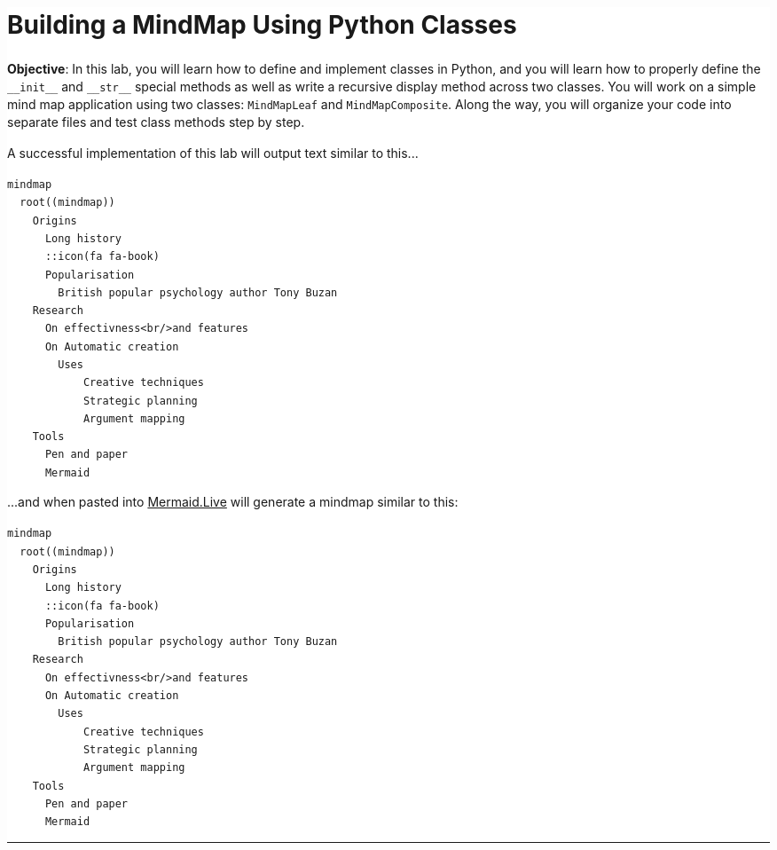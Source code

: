 # Building a MindMap Using Python Classes

**Objective**: In this lab, you will learn how to define and implement classes in Python, and you will learn how to properly define the `__init__` and `__str__` special methods as well as write a recursive display method across two classes. You will work on a simple mind map application using two classes: `MindMapLeaf` and `MindMapComposite`. Along the way, you will organize your code into separate files and test class methods step by step.

A successful implementation of this lab will output text similar to this...
```text
mindmap
  root((mindmap))
    Origins
      Long history
      ::icon(fa fa-book)
      Popularisation
        British popular psychology author Tony Buzan
    Research
      On effectivness<br/>and features
      On Automatic creation
        Uses
            Creative techniques
            Strategic planning
            Argument mapping
    Tools
      Pen and paper
      Mermaid
```
...and when pasted into [Mermaid.Live](https://mermaid.live/edit) will generate a mindmap similar to this:
```mermaid
mindmap
  root((mindmap))
    Origins
      Long history
      ::icon(fa fa-book)
      Popularisation
        British popular psychology author Tony Buzan
    Research
      On effectivness<br/>and features
      On Automatic creation
        Uses
            Creative techniques
            Strategic planning
            Argument mapping
    Tools
      Pen and paper
      Mermaid
```
---
